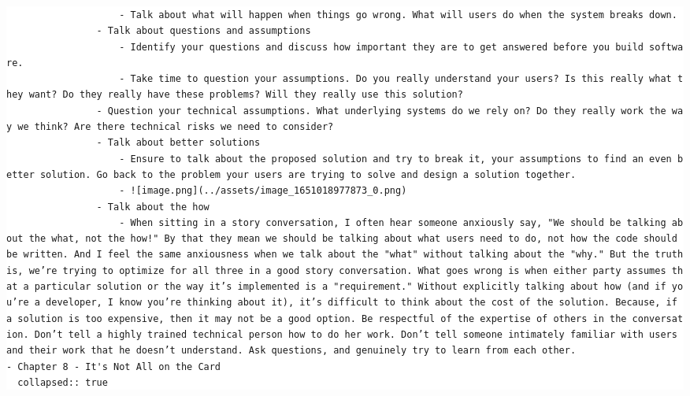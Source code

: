 						- Talk about what will happen when things go wrong. What will users do when the system breaks down.
					- Talk about questions and assumptions
						- Identify your questions and discuss how important they are to get answered before you build software.
						- Take time to question your assumptions. Do you really understand your users? Is this really what they want? Do they really have these problems? Will they really use this solution?
					- Question your technical assumptions. What underlying systems do we rely on? Do they really work the way we think? Are there technical risks we need to consider?
					- Talk about better solutions
						- Ensure to talk about the proposed solution and try to break it, your assumptions to find an even better solution. Go back to the problem your users are trying to solve and design a solution together.
						- ![image.png](../assets/image_1651018977873_0.png)
					- Talk about the how
						- When sitting in a story conversation, I often hear someone anxiously say, "We should be talking about the what, not the how!" By that they mean we should be talking about what users need to do, not how the code should be written. And I feel the same anxiousness when we talk about the "what" without talking about the "why." But the truth is, we’re trying to optimize for all three in a good story conversation. What goes wrong is when either party assumes that a particular solution or the way it’s implemented is a "requirement." Without explicitly talking about how (and if you’re a developer, I know you’re thinking about it), it’s difficult to think about the cost of the solution. Because, if a solution is too expensive, then it may not be a good option. Be respectful of the expertise of others in the conversation. Don’t tell a highly trained technical person how to do her work. Don’t tell someone intimately familiar with users and their work that he doesn’t understand. Ask questions, and genuinely try to learn from each other.
	- Chapter 8 - It's Not All on the Card
	  collapsed:: true